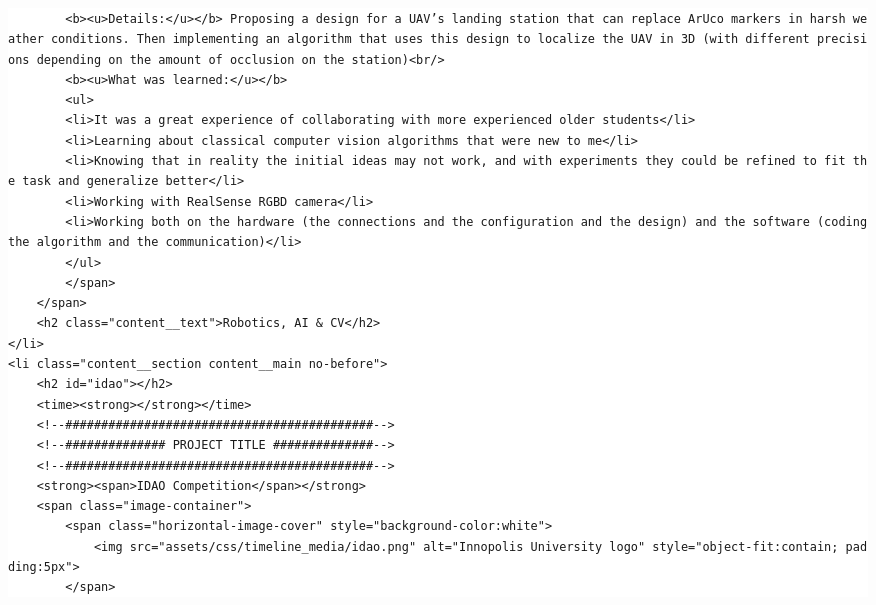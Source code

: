             <b><u>Details:</u></b> Proposing a design for a UAV’s landing station that can replace ArUco markers in harsh weather conditions. Then implementing an algorithm that uses this design to localize the UAV in 3D (with different precisions depending on the amount of occlusion on the station)<br/>
            <b><u>What was learned:</u></b>
            <ul>
            <li>It was a great experience of collaborating with more experienced older students</li>
            <li>Learning about classical computer vision algorithms that were new to me</li>
            <li>Knowing that in reality the initial ideas may not work, and with experiments they could be refined to fit the task and generalize better</li>
            <li>Working with RealSense RGBD camera</li>
            <li>Working both on the hardware (the connections and the configuration and the design) and the software (coding the algorithm and the communication)</li>
            </ul>
            </span>
        </span>
		<h2 class="content__text">Robotics, AI & CV</h2>
	</li>
	<li class="content__section content__main no-before">
		<h2 id="idao"></h2>
		<time><strong></strong></time>
        <!--###########################################-->
        <!--############## PROJECT TITLE ##############-->
        <!--###########################################-->
        <strong><span>IDAO Competition</span></strong>
        <span class="image-container">
            <span class="horizontal-image-cover" style="background-color:white">
                <img src="assets/css/timeline_media/idao.png" alt="Innopolis University logo" style="object-fit:contain; padding:5px">
            </span>
